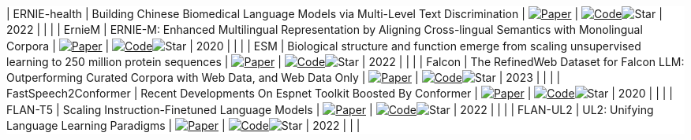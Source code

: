 | ERNIE-health         | Building Chinese Biomedical Language Models via Multi-Level Text Discrimination                                                                             | [![Paper](https://img.shields.io/badge/Paper-ydd7e6?style=for-the-badge)](https://arxiv.org/abs/2110.07244)                                                                                                                                       | [![Code](https://img.shields.io/badge/Code-add7e6?style=for-the-badge)](https://github.com/PaddlePaddle/ERNIE)![Star](https://img.shields.io/github/stars/PaddlePaddle/ERNIE.svg?style=social&label=Star)                                                                               | 2022      |                  |                                                                                                       |
| ErnieM               | ERNIE-M: Enhanced Multilingual Representation by Aligning Cross-lingual Semantics with Monolingual Corpora                                                  | [![Paper](https://img.shields.io/badge/Paper-ydd7e6?style=for-the-badge)](https://arxiv.org/abs/2012.15674)                                                                                                                                       | [![Code](https://img.shields.io/badge/Code-add7e6?style=for-the-badge)](https://github.com/PaddlePaddle/ERNIE)![Star](https://img.shields.io/github/stars/PaddlePaddle/ERNIE.svg?style=social&label=Star)                                                                               | 2020      |                  |                                                                                                       |
| ESM                  | Biological structure and function emerge from scaling unsupervised learning to 250 million protein sequences                                                | [![Paper](https://img.shields.io/badge/Paper-ydd7e6?style=for-the-badge)](https://www.pnas.org/content/118/15/e2016239118)                                                                                                                        | [![Code](https://img.shields.io/badge/Code-add7e6?style=for-the-badge)](https://github.com/facebookresearch/esm)![Star](https://img.shields.io/github/stars/facebookresearch/esm.svg?style=social&label=Star)                                                                           | 2022      |                  |                                                                                                       |
| Falcon               | The RefinedWeb Dataset for Falcon LLM: Outperforming Curated Corpora with Web Data, and Web Data Only                                                       | [![Paper](https://img.shields.io/badge/Paper-ydd7e6?style=for-the-badge)](https://arxiv.org/abs/2306.01116)                                                                                                                                       | [![Code](https://img.shields.io/badge/Code-add7e6?style=for-the-badge)](https://github.com/huggingface/transformers/tree/main/src/transformers/models/falcon)![Star](https://img.shields.io/github/stars/huggingface/transformers.svg?style=social&label=Star)                          | 2023      |                  |                                                                                                       |
| FastSpeech2Conformer | Recent Developments On Espnet Toolkit Boosted By Conformer                                                                                                  | [![Paper](https://img.shields.io/badge/Paper-ydd7e6?style=for-the-badge)](https://arxiv.org/abs/2010.13956)                                                                                                                                       | [![Code](https://img.shields.io/badge/Code-add7e6?style=for-the-badge)](https://github.com/espnet/espnet)![Star](https://img.shields.io/github/stars/espnet/espnet.svg?style=social&label=Star)                                                                                         | 2020      |                  |                                                                                                       |
| FLAN-T5              | Scaling Instruction-Finetuned Language Models                                                                                                               | [![Paper](https://img.shields.io/badge/Paper-ydd7e6?style=for-the-badge)](https://arxiv.org/pdf/2210.11416.pdf)                                                                                                                                   | [![Code](https://img.shields.io/badge/Code-add7e6?style=for-the-badge)](https://github.com/google-research/t5x/blob/main/docs/models.md#flan-t5-checkpoints)![Star](https://img.shields.io/github/stars/google-research/t5x.svg?style=social&label=Star)                                | 2022      |                  |                                                                                                       |
| FLAN-UL2             | UL2: Unifying Language Learning Paradigms                                                                                                                   | [![Paper](https://img.shields.io/badge/Paper-ydd7e6?style=for-the-badge)](https://arxiv.org/pdf/2210.11416.pdf)                                                                                                                                   | [![Code](https://img.shields.io/badge/Code-add7e6?style=for-the-badge)](https://github.com/google-research/t5x/blob/main/docs/models.md#flan-t5-checkpoints)![Star](https://img.shields.io/github/stars/google-research/t5x.svg?style=social&label=Star)                                | 2022      |                  |                                                                                                       |